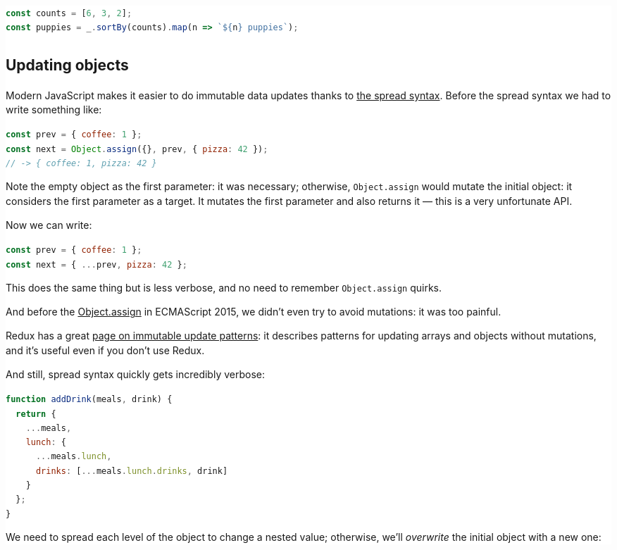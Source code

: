```js
const counts = [6, 3, 2];
const puppies = _.sortBy(counts).map(n => `${n} puppies`);
```



## Updating objects

Modern JavaScript makes it easier to do immutable data updates thanks to [the spread syntax](http://developer.mozilla.org/en-US/docs/Web/JavaScript/Reference/Operators/Spread_syntax). Before the spread syntax we had to write something like:

```js
const prev = { coffee: 1 };
const next = Object.assign({}, prev, { pizza: 42 });
// -> { coffee: 1, pizza: 42 }
```



Note the empty object as the first parameter: it was necessary; otherwise, `Object.assign` would mutate the initial object: it considers the first parameter as a target. It mutates the first parameter and also returns it — this is a very unfortunate API.

Now we can write:

```js
const prev = { coffee: 1 };
const next = { ...prev, pizza: 42 };
```



This does the same thing but is less verbose, and no need to remember `Object.assign` quirks.

And before the [Object.assign](http://developer.mozilla.org/en-US/docs/Web/JavaScript/Reference/Global_Objects/Object/assign) in ECMAScript 2015, we didn’t even try to avoid mutations: it was too painful.

Redux has a great [page on immutable update patterns](https://redux.js.org/recipes/structuring-reducers/immutable-update-patterns): it describes patterns for updating arrays and objects without mutations, and it’s useful even if you don’t use Redux.

And still, spread syntax quickly gets incredibly verbose:

```js
function addDrink(meals, drink) {
  return {
    ...meals,
    lunch: {
      ...meals.lunch,
      drinks: [...meals.lunch.drinks, drink]
    }
  };
}
```



We need to spread each level of the object to change a nested value; otherwise, we’ll _overwrite_ the initial object with a new one:
